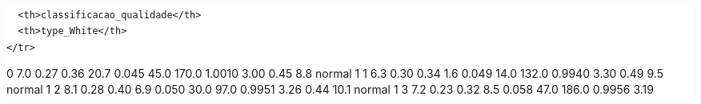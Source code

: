      <th>classificacao_qualidade</th>
      <th>type_White</th>
    </tr>
  </thead>
  <tbody>
    <tr>
      <th>0</th>
      <td>7.0</td>
      <td>0.27</td>
      <td>0.36</td>
      <td>20.7</td>
      <td>0.045</td>
      <td>45.0</td>
      <td>170.0</td>
      <td>1.0010</td>
      <td>3.00</td>
      <td>0.45</td>
      <td>8.8</td>
      <td>normal</td>
      <td>1</td>
    </tr>
    <tr>
      <th>1</th>
      <td>6.3</td>
      <td>0.30</td>
      <td>0.34</td>
      <td>1.6</td>
      <td>0.049</td>
      <td>14.0</td>
      <td>132.0</td>
      <td>0.9940</td>
      <td>3.30</td>
      <td>0.49</td>
      <td>9.5</td>
      <td>normal</td>
      <td>1</td>
    </tr>
    <tr>
      <th>2</th>
      <td>8.1</td>
      <td>0.28</td>
      <td>0.40</td>
      <td>6.9</td>
      <td>0.050</td>
      <td>30.0</td>
      <td>97.0</td>
      <td>0.9951</td>
      <td>3.26</td>
      <td>0.44</td>
      <td>10.1</td>
      <td>normal</td>
      <td>1</td>
    </tr>
    <tr>
      <th>3</th>
      <td>7.2</td>
      <td>0.23</td>
      <td>0.32</td>
      <td>8.5</td>
      <td>0.058</td>
      <td>47.0</td>
      <td>186.0</td>
      <td>0.9956</td>
      <td>3.19</td>